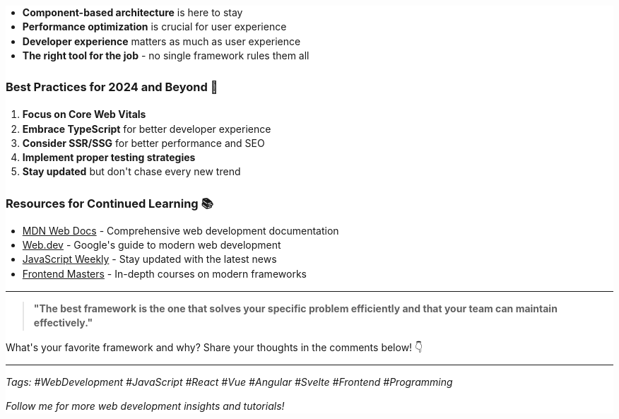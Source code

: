 - **Component-based architecture** is here to stay
- **Performance optimization** is crucial for user experience
- **Developer experience** matters as much as user experience
- **The right tool for the job** - no single framework rules them all

### Best Practices for 2024 and Beyond 🎯

1. **Focus on Core Web Vitals**
2. **Embrace TypeScript** for better developer experience
3. **Consider SSR/SSG** for better performance and SEO
4. **Implement proper testing strategies**
5. **Stay updated** but don't chase every new trend

### Resources for Continued Learning 📚

- [MDN Web Docs](https://developer.mozilla.org/) - Comprehensive web development documentation
- [Web.dev](https://web.dev/) - Google's guide to modern web development
- [JavaScript Weekly](https://javascriptweekly.com/) - Stay updated with the latest news
- [Frontend Masters](https://frontendmasters.com/) - In-depth courses on modern frameworks

---

> **"The best framework is the one that solves your specific problem efficiently and that your team can maintain effectively."**

What's your favorite framework and why? Share your thoughts in the comments below! 👇

---

*Tags: #WebDevelopment #JavaScript #React #Vue #Angular #Svelte #Frontend #Programming*

*Follow me for more web development insights and tutorials!*